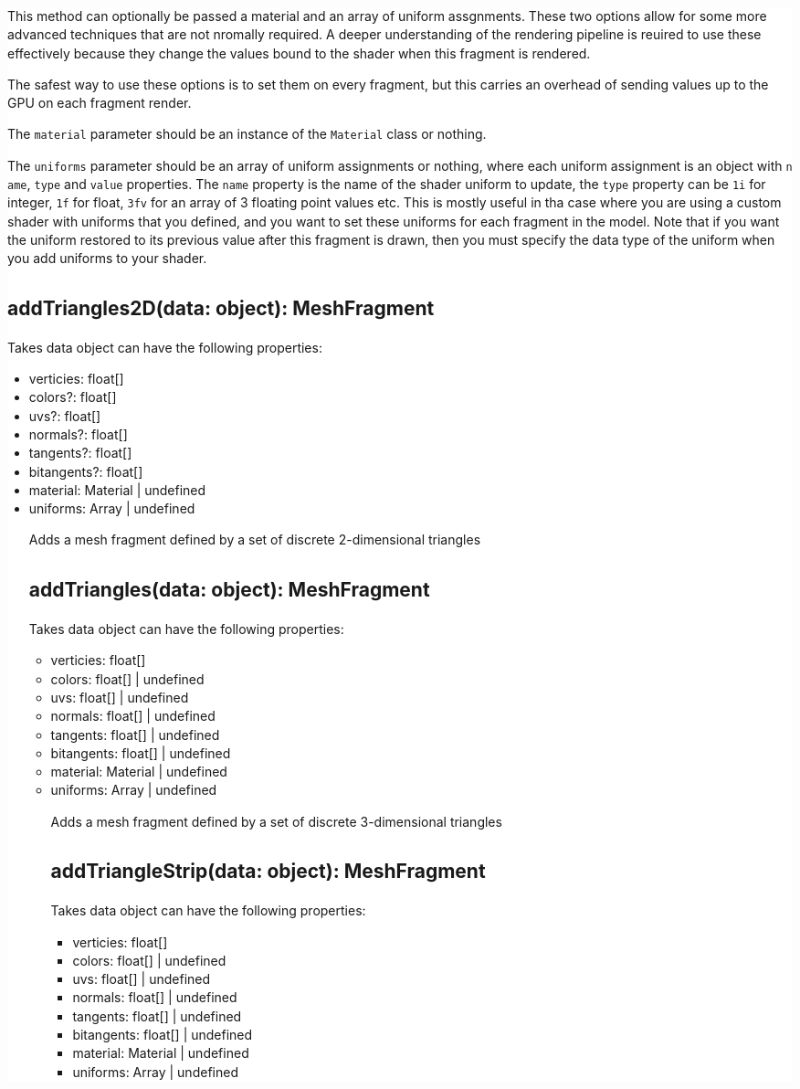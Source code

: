 This method can optionally be passed a material and an array of uniform assgnments.
These two options allow for some more advanced techniques that are not nromally required.
A deeper understanding of the rendering pipeline is reuired to use these effectively
because they change the values bound to the shader when this fragment is rendered.

The safest way to use these options is to set them on every fragment, but this
carries an overhead of sending values up to the GPU on each fragment render.

The `material` parameter should be an instance of the `Material` class or nothing.

The `uniforms` parameter should be an array of uniform assignments or nothing, where
each uniform assignment is an object with `name`, `type` and `value` properties. The
`name` property is the name of the shader uniform to update, the `type` property can
be `1i` for integer, `1f` for float, `3fv` for an array of 3 floating point values etc.
This is mostly useful in tha case where you are using a custom shader with uniforms
that you defined, and you want to set these uniforms for each fragment in the model.
Note that if you want the uniform restored to its previous value after this fragment
is drawn, then you must specify the data type of the uniform when you add uniforms
to your shader.

## addTriangles2D(data: object): MeshFragment
Takes data object can have the following properties:
* verticies: float[]
* colors?: float[]
* uvs?: float[]
* normals?: float[]
* tangents?: float[]
* bitangents?: float[]
* material: Material | undefined
* uniforms: Array<object> | undefined

Adds a mesh fragment defined by a set of discrete 2-dimensional triangles

## addTriangles(data: object): MeshFragment
Takes data object can have the following properties:
* verticies: float[]
* colors: float[] | undefined
* uvs: float[] | undefined
* normals: float[] | undefined
* tangents: float[] | undefined
* bitangents: float[] | undefined
* material: Material | undefined
* uniforms: Array<object> | undefined

Adds a mesh fragment defined by a set of discrete 3-dimensional triangles

## addTriangleStrip(data: object): MeshFragment
Takes data object can have the following properties:
* verticies: float[]
* colors: float[] | undefined
* uvs: float[] | undefined
* normals: float[] | undefined
* tangents: float[] | undefined
* bitangents: float[] | undefined
* material: Material | undefined
* uniforms: Array<object> | undefined
